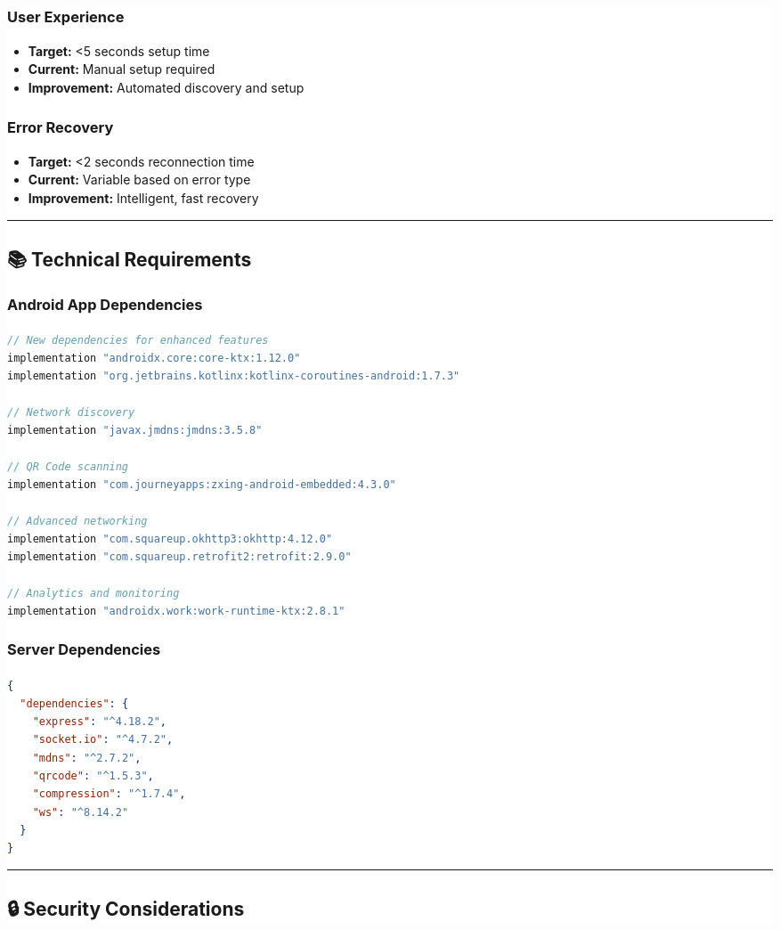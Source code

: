 ### **User Experience**
- **Target:** <5 seconds setup time
- **Current:** Manual setup required
- **Improvement:** Automated discovery and setup

### **Error Recovery**
- **Target:** <2 seconds reconnection time
- **Current:** Variable based on error type
- **Improvement:** Intelligent, fast recovery

---

## 📚 **Technical Requirements**

### **Android App Dependencies**
```kotlin
// New dependencies for enhanced features
implementation "androidx.core:core-ktx:1.12.0"
implementation "org.jetbrains.kotlinx:kotlinx-coroutines-android:1.7.3"

// Network discovery
implementation "javax.jmdns:jmdns:3.5.8"

// QR Code scanning
implementation "com.journeyapps:zxing-android-embedded:4.3.0"

// Advanced networking
implementation "com.squareup.okhttp3:okhttp:4.12.0"
implementation "com.squareup.retrofit2:retrofit:2.9.0"

// Analytics and monitoring
implementation "androidx.work:work-runtime-ktx:2.8.1"
```

### **Server Dependencies**
```json
{
  "dependencies": {
    "express": "^4.18.2",
    "socket.io": "^4.7.2",
    "mdns": "^2.7.2",
    "qrcode": "^1.5.3",
    "compression": "^1.7.4",
    "ws": "^8.14.2"
  }
}
```

---

## 🔒 **Security Considerations**

